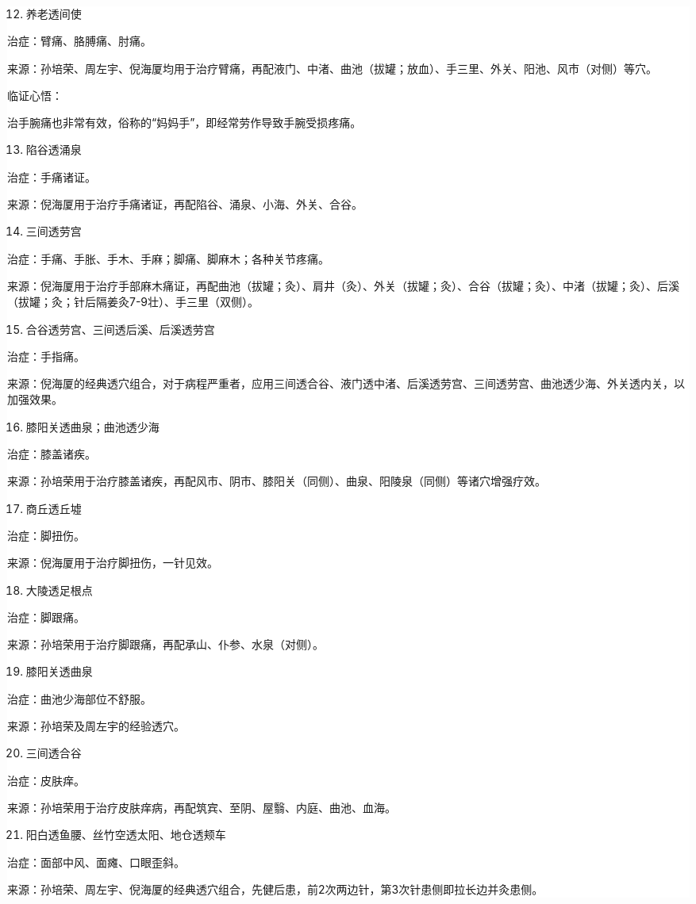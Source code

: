 12. 养老透间使

治症：臂痛、胳膊痛、肘痛。

来源：孙培荣、周左宇、倪海厦均用于治疗臂痛，再配液门、中渚、曲池（拔罐；放血）、手三里、外关、阳池、风市（对侧）等穴。



临证心悟：

治手腕痛也非常有效，俗称的“妈妈手”，即经常劳作导致手腕受损疼痛。

13. 陷谷透涌泉

治症：手痛诸证。

来源：倪海厦用于治疗手痛诸证，再配陷谷、涌泉、小海、外关、合谷。

14. 三间透劳宫

治症：手痛、手胀、手木、手麻；脚痛、脚麻木；各种关节疼痛。

来源：倪海厦用于治疗手部麻木痛证，再配曲池（拔罐；灸）、肩井（灸）、外关（拔罐；灸）、合谷（拔罐；灸）、中渚（拔罐；灸）、后溪（拔罐；灸；针后隔姜灸7-9壮）、手三里（双侧）。

15. 合谷透劳宫、三间透后溪、后溪透劳宫

治症：手指痛。

来源：倪海厦的经典透穴组合，对于病程严重者，应用三间透合谷、液门透中渚、后溪透劳宫、三间透劳宫、曲池透少海、外关透内关，以加强效果。

16. 膝阳关透曲泉；曲池透少海

治症：膝盖诸疾。

来源：孙培荣用于治疗膝盖诸疾，再配风市、阴市、膝阳关（同侧）、曲泉、阳陵泉（同侧）等诸穴增强疗效。

17. 商丘透丘墟

治症：脚扭伤。

来源：倪海厦用于治疗脚扭伤，一针见效。

18. 大陵透足根点

治症：脚跟痛。

来源：孙培荣用于治疗脚跟痛，再配承山、仆参、水泉（对侧）。

19. 膝阳关透曲泉

治症：曲池少海部位不舒服。

来源：孙培荣及周左宇的经验透穴。

20. 三间透合谷

治症：皮肤痒。

来源：孙培荣用于治疗皮肤痒病，再配筑宾、至阴、屋翳、内庭、曲池、血海。

21. 阳白透鱼腰、丝竹空透太阳、地仓透颊车

治症：面部中风、面瘫、口眼歪斜。

来源：孙培荣、周左宇、倪海厦的经典透穴组合，先健后患，前2次两边针，第3次针患侧即拉长边并灸患侧。
